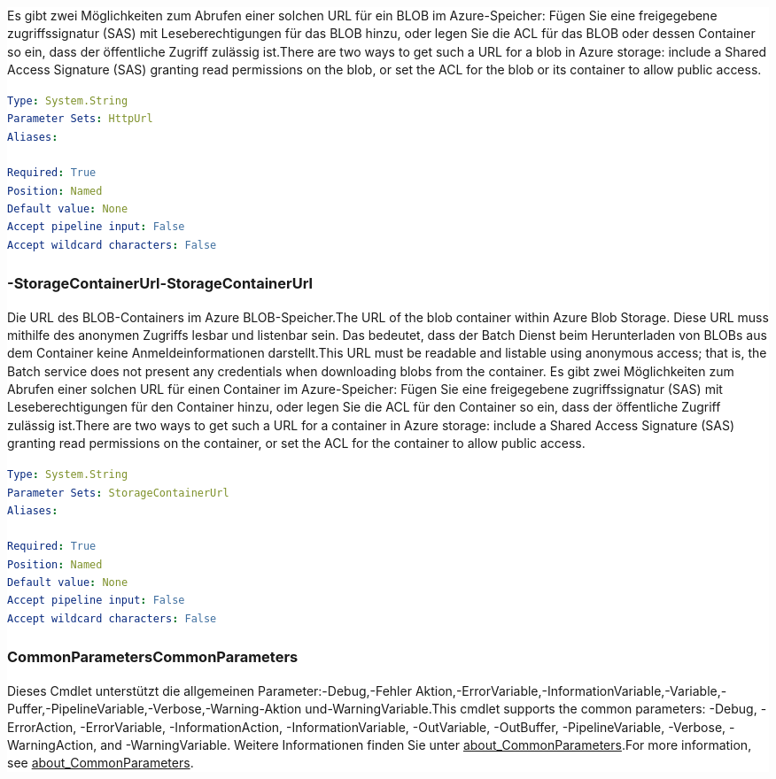 <span data-ttu-id="3e582-142">Es gibt zwei Möglichkeiten zum Abrufen einer solchen URL für ein BLOB im Azure-Speicher: Fügen Sie eine freigegebene zugriffssignatur (SAS) mit Leseberechtigungen für das BLOB hinzu, oder legen Sie die ACL für das BLOB oder dessen Container so ein, dass der öffentliche Zugriff zulässig ist.</span><span class="sxs-lookup"><span data-stu-id="3e582-142">There are two ways to get such a URL for a blob in Azure storage: include a Shared Access Signature (SAS) granting read permissions on the blob, or set the ACL for the blob or its container to allow public access.</span></span>

```yaml
Type: System.String
Parameter Sets: HttpUrl
Aliases:

Required: True
Position: Named
Default value: None
Accept pipeline input: False
Accept wildcard characters: False
```

### <span data-ttu-id="3e582-143">-StorageContainerUrl</span><span class="sxs-lookup"><span data-stu-id="3e582-143">-StorageContainerUrl</span></span>
<span data-ttu-id="3e582-144">Die URL des BLOB-Containers im Azure BLOB-Speicher.</span><span class="sxs-lookup"><span data-stu-id="3e582-144">The URL of the blob container within Azure Blob Storage.</span></span>
<span data-ttu-id="3e582-145">Diese URL muss mithilfe des anonymen Zugriffs lesbar und listenbar sein. Das bedeutet, dass der Batch Dienst beim Herunterladen von BLOBs aus dem Container keine Anmeldeinformationen darstellt.</span><span class="sxs-lookup"><span data-stu-id="3e582-145">This URL must be readable and listable using anonymous access; that is, the Batch service does not present any credentials when downloading blobs from the container.</span></span>
<span data-ttu-id="3e582-146">Es gibt zwei Möglichkeiten zum Abrufen einer solchen URL für einen Container im Azure-Speicher: Fügen Sie eine freigegebene zugriffssignatur (SAS) mit Leseberechtigungen für den Container hinzu, oder legen Sie die ACL für den Container so ein, dass der öffentliche Zugriff zulässig ist.</span><span class="sxs-lookup"><span data-stu-id="3e582-146">There are two ways to get such a URL for a container in Azure storage: include a Shared Access Signature (SAS) granting read permissions on the container, or set the ACL for the container to allow public access.</span></span>

```yaml
Type: System.String
Parameter Sets: StorageContainerUrl
Aliases:

Required: True
Position: Named
Default value: None
Accept pipeline input: False
Accept wildcard characters: False
```

### <span data-ttu-id="3e582-147">CommonParameters</span><span class="sxs-lookup"><span data-stu-id="3e582-147">CommonParameters</span></span>
<span data-ttu-id="3e582-148">Dieses Cmdlet unterstützt die allgemeinen Parameter:-Debug,-Fehler Aktion,-ErrorVariable,-InformationVariable,-Variable,-Puffer,-PipelineVariable,-Verbose,-Warning-Aktion und-WarningVariable.</span><span class="sxs-lookup"><span data-stu-id="3e582-148">This cmdlet supports the common parameters: -Debug, -ErrorAction, -ErrorVariable, -InformationAction, -InformationVariable, -OutVariable, -OutBuffer, -PipelineVariable, -Verbose, -WarningAction, and -WarningVariable.</span></span> <span data-ttu-id="3e582-149">Weitere Informationen finden Sie unter [about_CommonParameters](http://go.microsoft.com/fwlink/?LinkID=113216).</span><span class="sxs-lookup"><span data-stu-id="3e582-149">For more information, see [about_CommonParameters](http://go.microsoft.com/fwlink/?LinkID=113216).</span></span>
